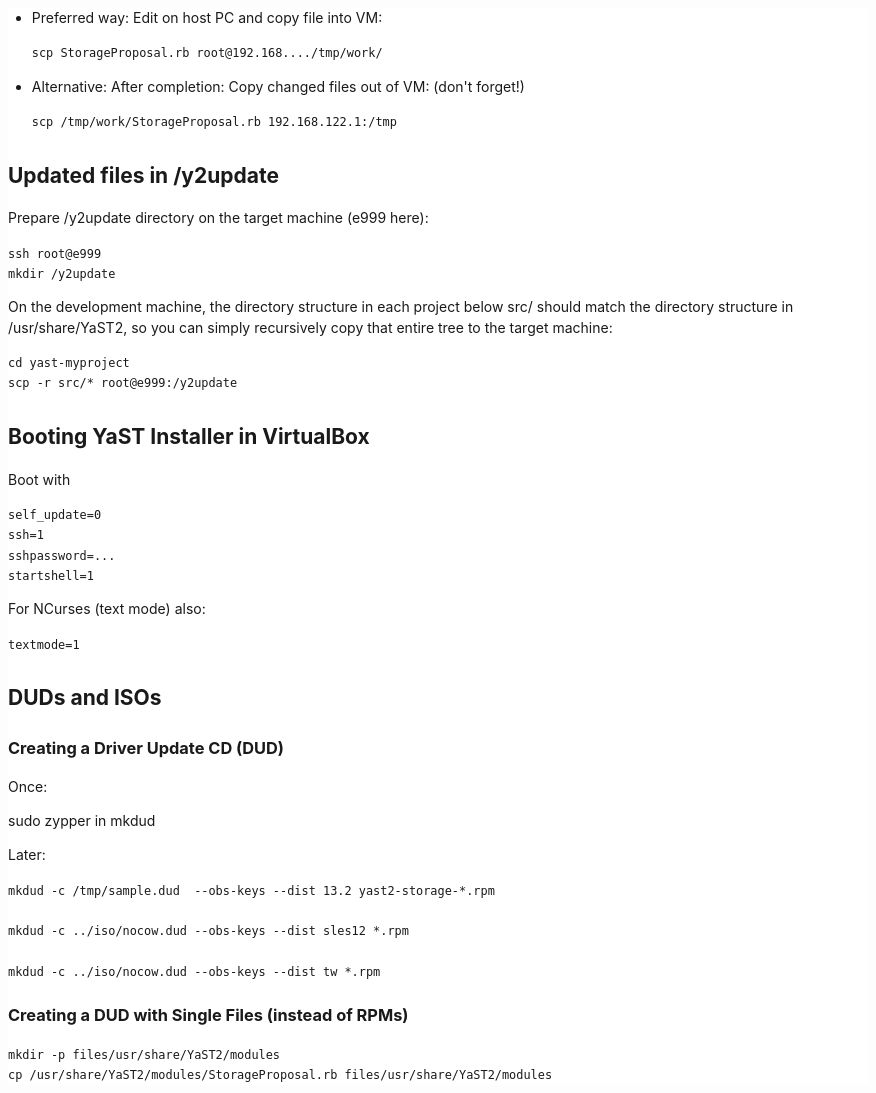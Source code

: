 - Preferred way: Edit on host PC and copy file into VM:

      scp StorageProposal.rb root@192.168..../tmp/work/

- Alternative: After completion: Copy changed files out of VM: (don't forget!)

      scp /tmp/work/StorageProposal.rb 192.168.122.1:/tmp


## Updated files in /y2update

Prepare /y2update directory on the target machine (e999 here):

    ssh root@e999
    mkdir /y2update

On the development machine, the directory structure in each project below src/
should match the directory structure in /usr/share/YaST2, so you can simply
recursively copy that entire tree to the target machine:

    cd yast-myproject
    scp -r src/* root@e999:/y2update


## Booting YaST Installer in VirtualBox

Boot with

    self_update=0
    ssh=1
    sshpassword=...
    startshell=1

For NCurses (text mode) also:

    textmode=1


## DUDs and ISOs

### Creating a Driver Update CD (DUD)

Once:

sudo zypper in mkdud

Later:

    mkdud -c /tmp/sample.dud  --obs-keys --dist 13.2 yast2-storage-*.rpm

    mkdud -c ../iso/nocow.dud --obs-keys --dist sles12 *.rpm

    mkdud -c ../iso/nocow.dud --obs-keys --dist tw *.rpm



### Creating a DUD with Single Files (instead of RPMs)

    mkdir -p files/usr/share/YaST2/modules
    cp /usr/share/YaST2/modules/StorageProposal.rb files/usr/share/YaST2/modules
